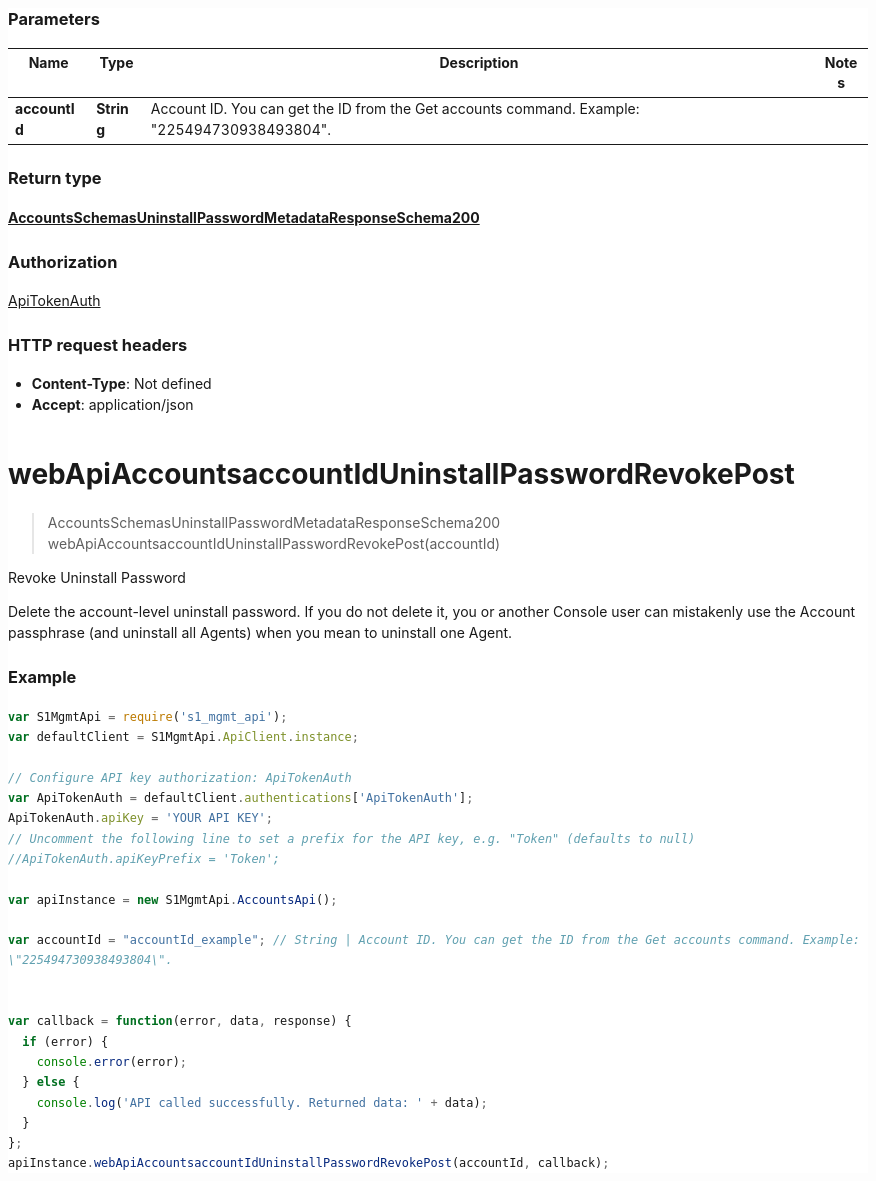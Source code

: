 ### Parameters

Name | Type | Description  | Notes
------------- | ------------- | ------------- | -------------
 **accountId** | **String**| Account ID. You can get the ID from the Get accounts command. Example: \"225494730938493804\". | 

### Return type

[**AccountsSchemasUninstallPasswordMetadataResponseSchema200**](AccountsSchemasUninstallPasswordMetadataResponseSchema200.md)

### Authorization

[ApiTokenAuth](../README.md#ApiTokenAuth)

### HTTP request headers

 - **Content-Type**: Not defined
 - **Accept**: application/json

<a name="webApiAccountsaccountIdUninstallPasswordRevokePost"></a>
# **webApiAccountsaccountIdUninstallPasswordRevokePost**
> AccountsSchemasUninstallPasswordMetadataResponseSchema200 webApiAccountsaccountIdUninstallPasswordRevokePost(accountId)

Revoke Uninstall Password

Delete the account-level uninstall password. If you do not delete it, you or another Console user can mistakenly use the Account passphrase (and uninstall all Agents) when you mean to uninstall one Agent.

### Example
```javascript
var S1MgmtApi = require('s1_mgmt_api');
var defaultClient = S1MgmtApi.ApiClient.instance;

// Configure API key authorization: ApiTokenAuth
var ApiTokenAuth = defaultClient.authentications['ApiTokenAuth'];
ApiTokenAuth.apiKey = 'YOUR API KEY';
// Uncomment the following line to set a prefix for the API key, e.g. "Token" (defaults to null)
//ApiTokenAuth.apiKeyPrefix = 'Token';

var apiInstance = new S1MgmtApi.AccountsApi();

var accountId = "accountId_example"; // String | Account ID. You can get the ID from the Get accounts command. Example: \"225494730938493804\".


var callback = function(error, data, response) {
  if (error) {
    console.error(error);
  } else {
    console.log('API called successfully. Returned data: ' + data);
  }
};
apiInstance.webApiAccountsaccountIdUninstallPasswordRevokePost(accountId, callback);
```
